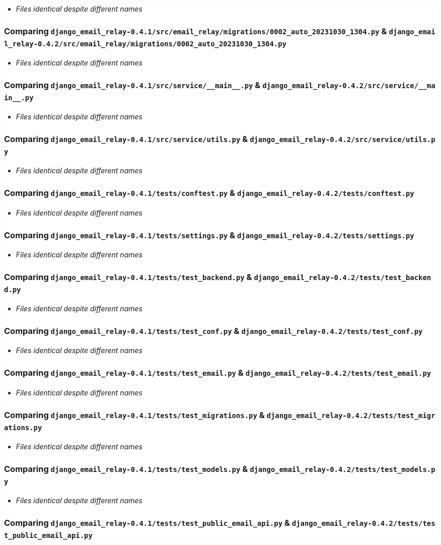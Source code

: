  * *Files identical despite different names*

### Comparing `django_email_relay-0.4.1/src/email_relay/migrations/0002_auto_20231030_1304.py` & `django_email_relay-0.4.2/src/email_relay/migrations/0002_auto_20231030_1304.py`

 * *Files identical despite different names*

### Comparing `django_email_relay-0.4.1/src/service/__main__.py` & `django_email_relay-0.4.2/src/service/__main__.py`

 * *Files identical despite different names*

### Comparing `django_email_relay-0.4.1/src/service/utils.py` & `django_email_relay-0.4.2/src/service/utils.py`

 * *Files identical despite different names*

### Comparing `django_email_relay-0.4.1/tests/conftest.py` & `django_email_relay-0.4.2/tests/conftest.py`

 * *Files identical despite different names*

### Comparing `django_email_relay-0.4.1/tests/settings.py` & `django_email_relay-0.4.2/tests/settings.py`

 * *Files identical despite different names*

### Comparing `django_email_relay-0.4.1/tests/test_backend.py` & `django_email_relay-0.4.2/tests/test_backend.py`

 * *Files identical despite different names*

### Comparing `django_email_relay-0.4.1/tests/test_conf.py` & `django_email_relay-0.4.2/tests/test_conf.py`

 * *Files identical despite different names*

### Comparing `django_email_relay-0.4.1/tests/test_email.py` & `django_email_relay-0.4.2/tests/test_email.py`

 * *Files identical despite different names*

### Comparing `django_email_relay-0.4.1/tests/test_migrations.py` & `django_email_relay-0.4.2/tests/test_migrations.py`

 * *Files identical despite different names*

### Comparing `django_email_relay-0.4.1/tests/test_models.py` & `django_email_relay-0.4.2/tests/test_models.py`

 * *Files identical despite different names*

### Comparing `django_email_relay-0.4.1/tests/test_public_email_api.py` & `django_email_relay-0.4.2/tests/test_public_email_api.py`
